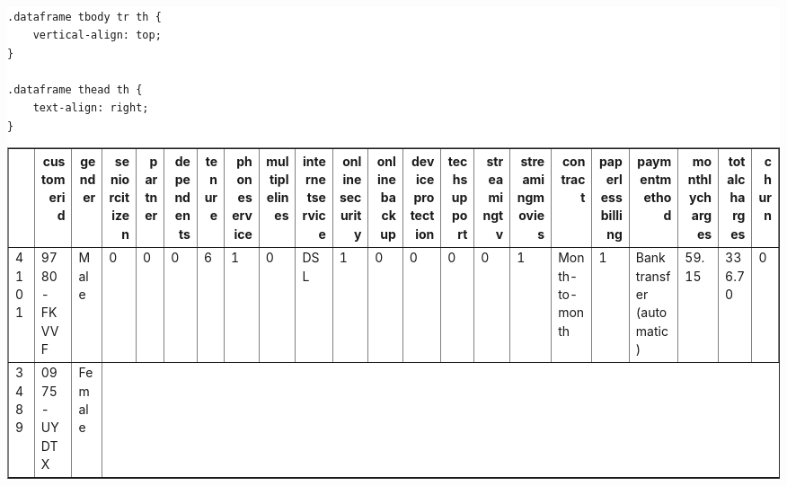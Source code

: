     .dataframe tbody tr th {
        vertical-align: top;
    }

    .dataframe thead th {
        text-align: right;
    }
</style>
<table border="1" class="dataframe">
  <thead>
    <tr style="text-align: right;">
      <th></th>
      <th>customerid</th>
      <th>gender</th>
      <th>seniorcitizen</th>
      <th>partner</th>
      <th>dependents</th>
      <th>tenure</th>
      <th>phoneservice</th>
      <th>multiplelines</th>
      <th>internetservice</th>
      <th>onlinesecurity</th>
      <th>onlinebackup</th>
      <th>deviceprotection</th>
      <th>techsupport</th>
      <th>streamingtv</th>
      <th>streamingmovies</th>
      <th>contract</th>
      <th>paperlessbilling</th>
      <th>paymentmethod</th>
      <th>monthlycharges</th>
      <th>totalcharges</th>
      <th>churn</th>
    </tr>
  </thead>
  <tbody>
    <tr>
      <td>4101</td>
      <td>9780-FKVVF</td>
      <td>Male</td>
      <td>0</td>
      <td>0</td>
      <td>0</td>
      <td>6</td>
      <td>1</td>
      <td>0</td>
      <td>DSL</td>
      <td>1</td>
      <td>0</td>
      <td>0</td>
      <td>0</td>
      <td>0</td>
      <td>1</td>
      <td>Month-to-month</td>
      <td>1</td>
      <td>Bank transfer (automatic)</td>
      <td>59.15</td>
      <td>336.70</td>
      <td>0</td>
    </tr>
    <tr>
      <td>3489</td>
      <td>0975-UYDTX</td>
      <td>Female</td>
